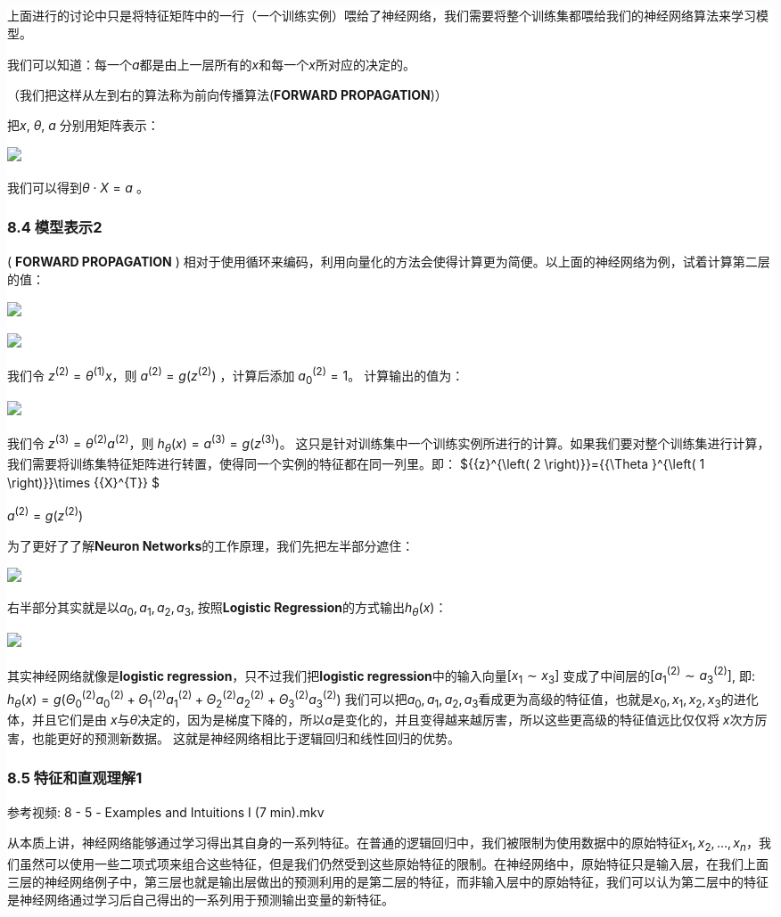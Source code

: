 上面进行的讨论中只是将特征矩阵中的一行（一个训练实例）喂给了神经网络，我们需要将整个训练集都喂给我们的神经网络算法来学习模型。

我们可以知道：每一个$a$都是由上一层所有的$x$和每一个$x$所对应的决定的。

（我们把这样从左到右的算法称为前向传播算法(**FORWARD PROPAGATION**)）

把$x$, $\theta$, $a$ 分别用矩阵表示：

![](https://github.com/hooray1998/Coursera-ML-AndrewNg-Notes/raw/master/images/20171101224053.png)

我们可以得到$\theta \cdot X=a$ 。



### 8.4 模型表示2

( **FORWARD PROPAGATION** )
相对于使用循环来编码，利用向量化的方法会使得计算更为简便。以上面的神经网络为例，试着计算第二层的值：

![](../images/303ce7ad54d957fca9dbb6a992155111.png)

![](../images/2e17f58ce9a79525089a1c2e0b4c0ccc.png)

我们令 ${{z}^{\left( 2 \right)}}={{\theta }^{\left( 1 \right)}}x$，则 ${{a}^{\left( 2 \right)}}=g({{z}^{\left( 2 \right)}})$ ，计算后添加 $a_{0}^{\left( 2 \right)}=1$。 计算输出的值为：

![](../images/43f1cb8a2a7e9a18f928720adc1fac22.png)

我们令 ${{z}^{\left( 3 \right)}}={{\theta }^{\left( 2 \right)}}{{a}^{\left( 2 \right)}}$，则 $h_\theta(x)={{a}^{\left( 3 \right)}}=g({{z}^{\left( 3 \right)}})$。
这只是针对训练集中一个训练实例所进行的计算。如果我们要对整个训练集进行计算，我们需要将训练集特征矩阵进行转置，使得同一个实例的特征都在同一列里。即：
${{z}^{\left( 2 \right)}}={{\Theta }^{\left( 1 \right)}}\times {{X}^{T}} $

 ${{a}^{\left( 2 \right)}}=g({{z}^{\left( 2 \right)}})$

为了更好了了解**Neuron Networks**的工作原理，我们先把左半部分遮住：

![](../images/6167ad04e696c400cb9e1b7dc1e58d8a.png)

右半部分其实就是以$a_0, a_1, a_2, a_3$, 按照**Logistic Regression**的方式输出$h_\theta(x)$：

![](../images/10342b472803c339a9e3bc339188c5b8.png)

其实神经网络就像是**logistic regression**，只不过我们把**logistic regression**中的输入向量$\left[ x_1\sim {x_3} \right]$ 变成了中间层的$\left[ a_1^{(2)}\sim a_3^{(2)} \right]$, 即:  $h_\theta(x)=g\left( \Theta_0^{\left( 2 \right)}a_0^{\left( 2 \right)}+\Theta_1^{\left( 2 \right)}a_1^{\left( 2 \right)}+\Theta_{2}^{\left( 2 \right)}a_{2}^{\left( 2 \right)}+\Theta_{3}^{\left( 2 \right)}a_{3}^{\left( 2 \right)} \right)$ 
我们可以把$a_0, a_1, a_2, a_3$看成更为高级的特征值，也就是$x_0, x_1, x_2, x_3$的进化体，并且它们是由 $x$与$\theta$决定的，因为是梯度下降的，所以$a$是变化的，并且变得越来越厉害，所以这些更高级的特征值远比仅仅将 $x$次方厉害，也能更好的预测新数据。
这就是神经网络相比于逻辑回归和线性回归的优势。

### 8.5 特征和直观理解1

参考视频: 8 - 5 - Examples and Intuitions I (7 min).mkv

从本质上讲，神经网络能够通过学习得出其自身的一系列特征。在普通的逻辑回归中，我们被限制为使用数据中的原始特征$x_1,x_2,...,{{x}_{n}}$，我们虽然可以使用一些二项式项来组合这些特征，但是我们仍然受到这些原始特征的限制。在神经网络中，原始特征只是输入层，在我们上面三层的神经网络例子中，第三层也就是输出层做出的预测利用的是第二层的特征，而非输入层中的原始特征，我们可以认为第二层中的特征是神经网络通过学习后自己得出的一系列用于预测输出变量的新特征。
